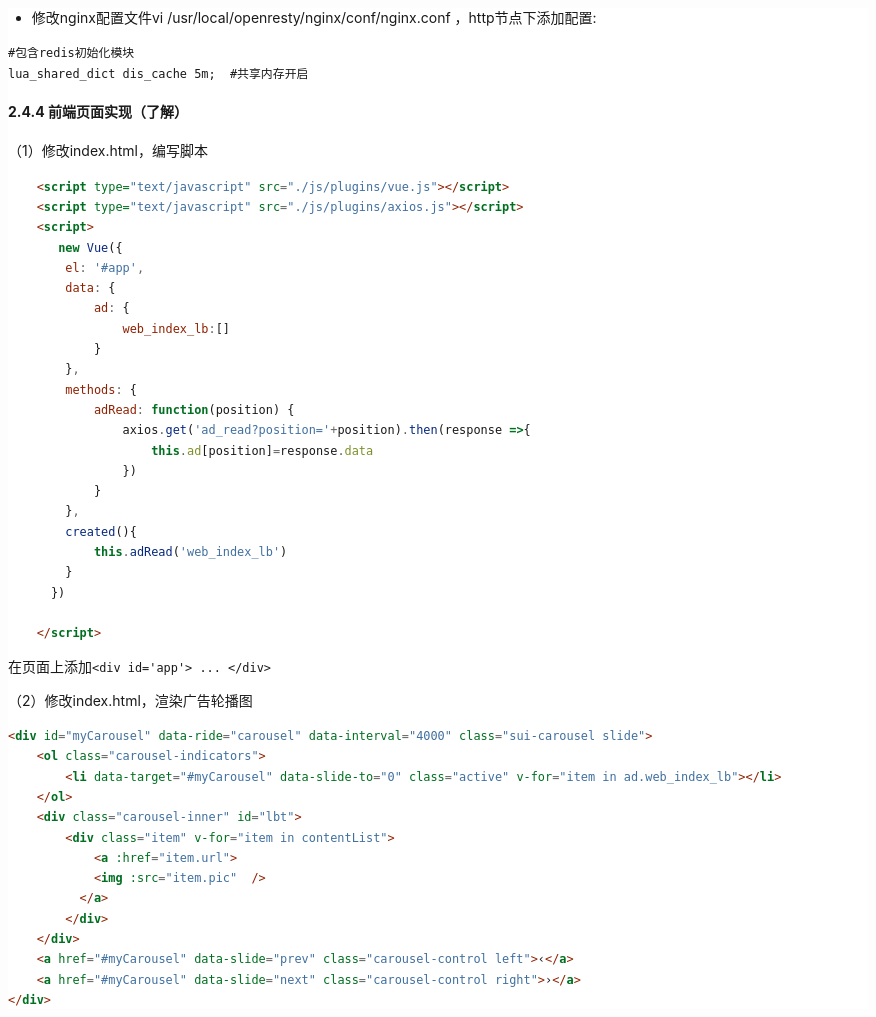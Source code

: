 - 修改nginx配置文件vi /usr/local/openresty/nginx/conf/nginx.conf ，http节点下添加配置:

```nginx
#包含redis初始化模块
lua_shared_dict dis_cache 5m;  #共享内存开启
```

#### 2.4.4 前端页面实现（了解）

（1）修改index.html，编写脚本

```html
	<script type="text/javascript" src="./js/plugins/vue.js"></script>
	<script type="text/javascript" src="./js/plugins/axios.js"></script>
	<script>
	   new Vue({
        el: '#app',
        data: {
            ad: {
				web_index_lb:[]
			}
        },
        methods: {
            adRead: function(position) {
				axios.get('ad_read?position='+position).then(response =>{
					this.ad[position]=response.data					
				})
            }
        },
		created(){
			this.adRead('web_index_lb')
		}
      })
	
	</script>

```

在页面上添加`<div id='app'> ... </div>`

（2）修改index.html，渲染广告轮播图

```html
<div id="myCarousel" data-ride="carousel" data-interval="4000" class="sui-carousel slide">
	<ol class="carousel-indicators">
		<li data-target="#myCarousel" data-slide-to="0" class="active" v-for="item in ad.web_index_lb"></li>
	</ol>
	<div class="carousel-inner" id="lbt">
		<div class="item" v-for="item in contentList">
			<a :href="item.url">
			<img :src="item.pic"  />
		  </a>
		</div>		
	</div>
	<a href="#myCarousel" data-slide="prev" class="carousel-control left">‹</a>
	<a href="#myCarousel" data-slide="next" class="carousel-control right">›</a>
</div>
```
